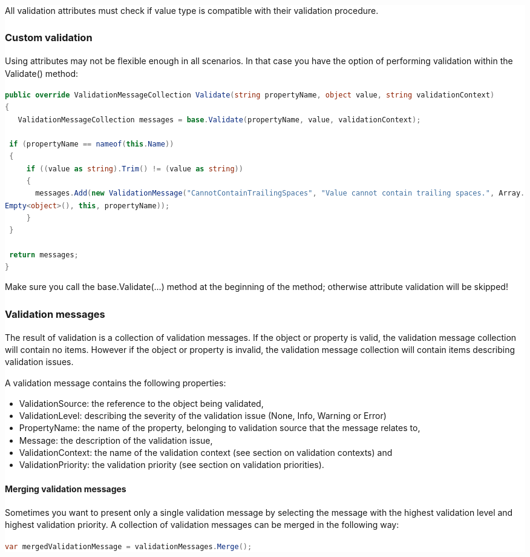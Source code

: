 All validation attributes must check if value type is compatible with their validation procedure.

### Custom validation

Using attributes may not be flexible enough in all scenarios. In that case you have the option of performing validation within the Validate() method:

 ```csharp
public override ValidationMessageCollection Validate(string propertyName, object value, string validationContext)
{
    ValidationMessageCollection messages = base.Validate(propertyName, value, validationContext);

  if (propertyName == nameof(this.Name))
  {
      if ((value as string).Trim() != (value as string))
      {
        messages.Add(new ValidationMessage("CannotContainTrailingSpaces", "Value cannot contain trailing spaces.", Array.Empty<object>(), this, propertyName));
      }
  }

  return messages;
}
```

Make sure you call the base.Validate(...) method at the beginning of the method; otherwise attribute validation will be skipped!

### Validation messages

The result of validation is a collection of validation messages. If the object or property is valid, the validation message collection will contain no items. However if the object or property is invalid, the validation message collection will contain items describing validation issues.

A validation message contains the following properties:

* ValidationSource: the reference to the object being validated,
* ValidationLevel: describing the severity of the validation issue (None, Info, Warning or Error)
* PropertyName: the name of the property, belonging to validation source that the message relates to,
* Message: the description of the validation issue,
* ValidationContext: the name of the validation context (see section on validation contexts) and
* ValidationPriority: the validation priority (see section on validation priorities).

#### Merging validation messages

Sometimes you want to present only a single validation message by selecting the message with the highest validation level and highest validation priority. A collection of validation messages can be merged in the following way:

 ```csharp
var mergedValidationMessage = validationMessages.Merge();
```
